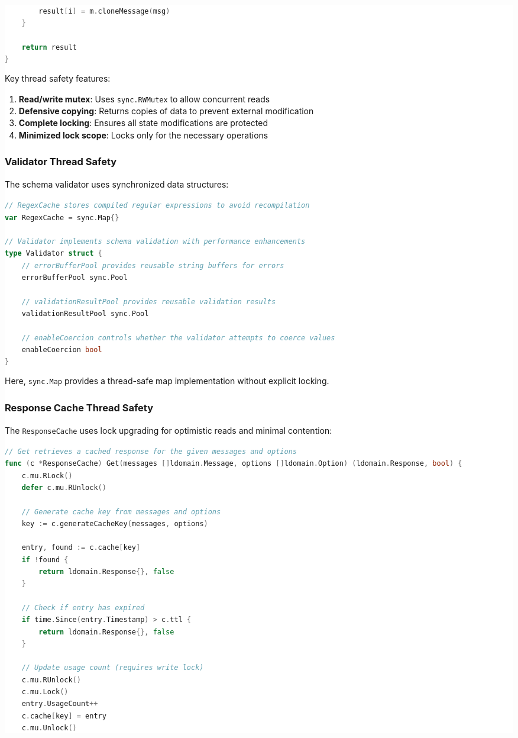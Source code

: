 ```go
        result[i] = m.cloneMessage(msg)
    }

    return result
}
```

Key thread safety features:
1. **Read/write mutex**: Uses `sync.RWMutex` to allow concurrent reads
2. **Defensive copying**: Returns copies of data to prevent external modification
3. **Complete locking**: Ensures all state modifications are protected
4. **Minimized lock scope**: Locks only for the necessary operations

### Validator Thread Safety

The schema validator uses synchronized data structures:

```go
// RegexCache stores compiled regular expressions to avoid recompilation
var RegexCache = sync.Map{}

// Validator implements schema validation with performance enhancements
type Validator struct {
    // errorBufferPool provides reusable string buffers for errors
    errorBufferPool sync.Pool

    // validationResultPool provides reusable validation results
    validationResultPool sync.Pool
    
    // enableCoercion controls whether the validator attempts to coerce values
    enableCoercion bool
}
```

Here, `sync.Map` provides a thread-safe map implementation without explicit locking.

### Response Cache Thread Safety

The `ResponseCache` uses lock upgrading for optimistic reads and minimal contention:

```go
// Get retrieves a cached response for the given messages and options
func (c *ResponseCache) Get(messages []ldomain.Message, options []ldomain.Option) (ldomain.Response, bool) {
    c.mu.RLock()
    defer c.mu.RUnlock()

    // Generate cache key from messages and options
    key := c.generateCacheKey(messages, options)

    entry, found := c.cache[key]
    if !found {
        return ldomain.Response{}, false
    }

    // Check if entry has expired
    if time.Since(entry.Timestamp) > c.ttl {
        return ldomain.Response{}, false
    }

    // Update usage count (requires write lock)
    c.mu.RUnlock()
    c.mu.Lock()
    entry.UsageCount++
    c.cache[key] = entry
    c.mu.Unlock()
```